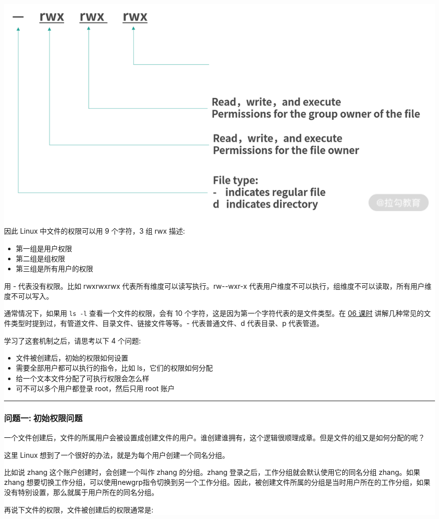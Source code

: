 ![](../../images/module_2/8_2.png)

因此 Linux 中文件的权限可以用 9 个字符，3 组 rwx 描述:

* 第一组是用户权限
* 第二组是组权限
* 第三组是所有用户的权限

用 - 代表没有权限。比如 rwxrwxrwx 代表所有维度可以读写执行。rw--wxr-x 代表用户维度不可以执行，组维度不可以读取，所有用户维度不可以写入。

通常情况下，如果用 ```ls -l``` 查看一个文件的权限，会有 10 个字符，这是因为第一个字符代表的是文件类型。在 [06 课时](lecture_6.md) 讲解几种常见的文件类型时提到过，有管道文件、目录文件、链接文件等等。-
代表普通文件、d 代表目录、p 代表管道。

学习了这套机制之后，请思考以下 4 个问题:

* 文件被创建后，初始的权限如何设置
* 需要全部用户都可以执行的指令，比如 ls，它们的权限如何分配
* 给一个文本文件分配了可执行权限会怎么样
* 可不可以多个用户都登录 root，然后只用 root 账户

---

### 问题一: 初始权限问题

一个文件创建后，文件的所属用户会被设置成创建文件的用户。谁创建谁拥有，这个逻辑很顺理成章。但是文件的组又是如何分配的呢？

这里 Linux 想到了一个很好的办法，就是为每个用户创建一个同名分组。

比如说 zhang 这个账户创建时，会创建一个叫作 zhang 的分组。zhang 登录之后，工作分组就会默认使用它的同名分组 zhang。如果 zhang
想要切换工作分组，可以使用newgrp指令切换到另一个工作分组。因此，被创建文件所属的分组是当时用户所在的工作分组，如果没有特别设置，那么就属于用户所在的同名分组。

再说下文件的权限，文件被创建后的权限通常是:
